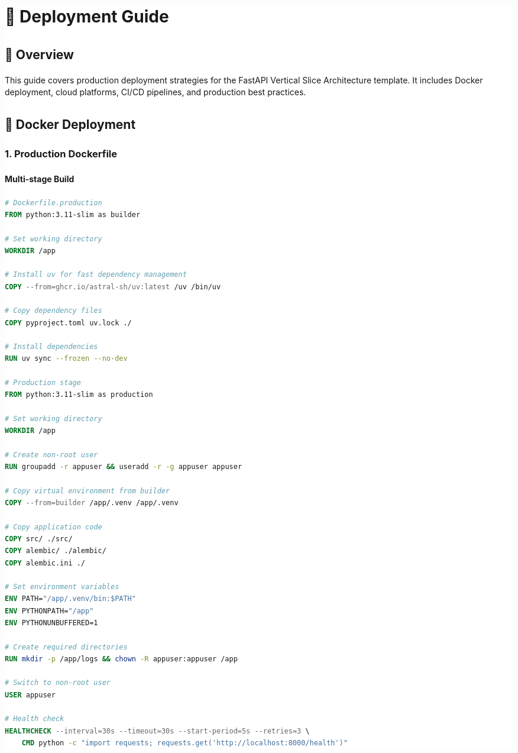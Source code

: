 # 🚀 Deployment Guide

## 📖 Overview

This guide covers production deployment strategies for the FastAPI Vertical Slice Architecture template. It includes Docker deployment, cloud platforms, CI/CD pipelines, and production best practices.

## 🐳 Docker Deployment

### 1. **Production Dockerfile**

#### Multi-stage Build
```dockerfile
# Dockerfile.production
FROM python:3.11-slim as builder

# Set working directory
WORKDIR /app

# Install uv for fast dependency management
COPY --from=ghcr.io/astral-sh/uv:latest /uv /bin/uv

# Copy dependency files
COPY pyproject.toml uv.lock ./

# Install dependencies
RUN uv sync --frozen --no-dev

# Production stage
FROM python:3.11-slim as production

# Set working directory
WORKDIR /app

# Create non-root user
RUN groupadd -r appuser && useradd -r -g appuser appuser

# Copy virtual environment from builder
COPY --from=builder /app/.venv /app/.venv

# Copy application code
COPY src/ ./src/
COPY alembic/ ./alembic/
COPY alembic.ini ./

# Set environment variables
ENV PATH="/app/.venv/bin:$PATH"
ENV PYTHONPATH="/app"
ENV PYTHONUNBUFFERED=1

# Create required directories
RUN mkdir -p /app/logs && chown -R appuser:appuser /app

# Switch to non-root user
USER appuser

# Health check
HEALTHCHECK --interval=30s --timeout=30s --start-period=5s --retries=3 \
    CMD python -c "import requests; requests.get('http://localhost:8000/health')"

```